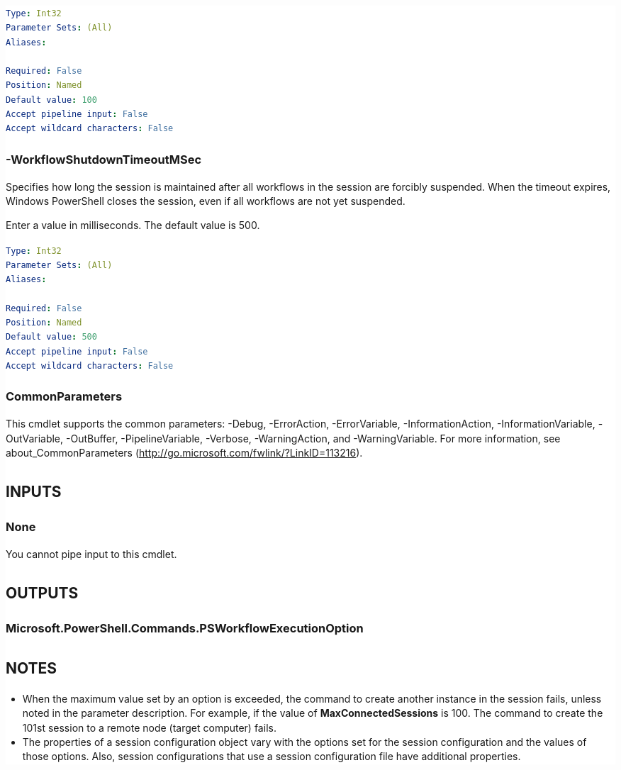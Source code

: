 ```yaml
Type: Int32
Parameter Sets: (All)
Aliases: 

Required: False
Position: Named
Default value: 100
Accept pipeline input: False
Accept wildcard characters: False
```

### -WorkflowShutdownTimeoutMSec
Specifies how long the session is maintained after all workflows in the session are forcibly suspended.
When the timeout expires, Windows PowerShell closes the session, even if all workflows are not yet suspended.

Enter a value in milliseconds.
The default value is 500.

```yaml
Type: Int32
Parameter Sets: (All)
Aliases: 

Required: False
Position: Named
Default value: 500
Accept pipeline input: False
Accept wildcard characters: False
```

### CommonParameters
This cmdlet supports the common parameters: -Debug, -ErrorAction, -ErrorVariable, -InformationAction, -InformationVariable, -OutVariable, -OutBuffer, -PipelineVariable, -Verbose, -WarningAction, and -WarningVariable. For more information, see about_CommonParameters (http://go.microsoft.com/fwlink/?LinkID=113216).
## INPUTS

### None
You cannot pipe input to this cmdlet.
## OUTPUTS

### Microsoft.PowerShell.Commands.PSWorkflowExecutionOption

## NOTES
* When the maximum value set by an option is exceeded, the command to create another instance in the session fails, unless noted in the parameter description. For example, if the value of **MaxConnectedSessions** is 100. The command to create the 101st session to a remote node (target computer) fails.
* The properties of a session configuration object vary with the options set for the session configuration and the values of those options. Also, session configurations that use a session configuration file have additional properties.
